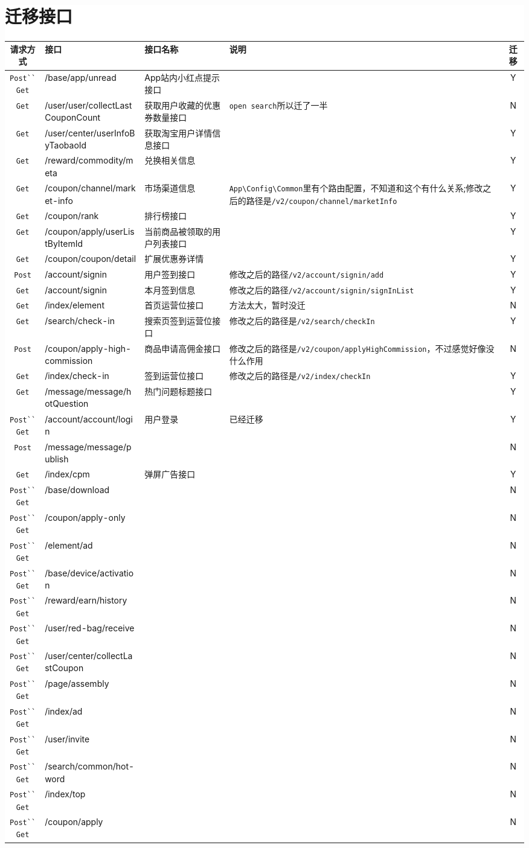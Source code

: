 # 迁移接口

|请求方式|接口|接口名称|说明|迁移|
|:--:|:--|:--|:--|:--:|
|`Post``Get`|/base/app/unread|App站内小红点提示接口|   |Y|
|`Get`|/user/user/collectLastCouponCount|获取用户收藏的优惠券数量接口|`open search`所以迁了一半|N|
|`Get`|/user/center/userInfoByTaobaoId|获取淘宝用户详情信息接口|   |Y|
|`Get`|/reward/commodity/meta|兑换相关信息|   |Y|
|`Get`|/coupon/channel/market-info|市场渠道信息|`App\Config\Common`里有个路由配置，不知道和这个有什么关系;修改之后的路径是`/v2/coupon/channel/marketInfo`|Y|
|`Get`|/coupon/rank|排行榜接口|   |Y|
|`Get`|/coupon/apply/userListByItemId|当前商品被领取的用户列表接口|   |Y|
|`Get`|/coupon/coupon/detail|扩展优惠券详情|   |Y|
|`Post`|/account/signin|用户签到接口|修改之后的路径`/v2/account/signin/add`|Y|
|`Get`|/account/signin|本月签到信息|修改之后的路径`/v2/account/signin/signInList`|Y|
|`Get`|/index/element|首页运营位接口|方法太大，暂时没迁|N|
|`Get`|/search/check-in|搜索页签到运营位接口|修改之后的路径是`/v2/search/checkIn`|Y|
|`Post`|/coupon/apply-high-commission|商品申请高佣金接口|修改之后的路径是`/v2/coupon/applyHighCommission`，不过感觉好像没什么作用|N|
|`Get`|/index/check-in|签到运营位接口|修改之后的路径是`/v2/index/checkIn`|Y|
|`Get`|/message/message/hotQuestion|热门问题标题接口||Y|
|`Post``Get`|/account/account/login|用户登录|已经迁移|Y|
|`Post`|/message/message/publish|   |   |N|
|`Get`|/index/cpm|弹屏广告接口||Y|
|`Post``Get`|/base/download|   |   |N|
|`Post``Get`|/coupon/apply-only|   |   |N|
|`Post``Get`|/element/ad|   |   |N|
|`Post``Get`|/base/device/activation|   |   |N|
|`Post``Get`|/reward/earn/history|   |   |N|
|`Post``Get`|/user/red-bag/receive|   |   |N|
|`Post``Get`|/user/center/collectLastCoupon|   |   |N|
|`Post``Get`|/page/assembly|   |   |N|
|`Post``Get`|/index/ad|   |   |N|
|`Post``Get`|/user/invite|   |   |N|
|`Post``Get`|/search/common/hot-word|   |   |N|
|`Post``Get`|/index/top|   |   |N|
|`Post``Get`|/coupon/apply|   |   |N|